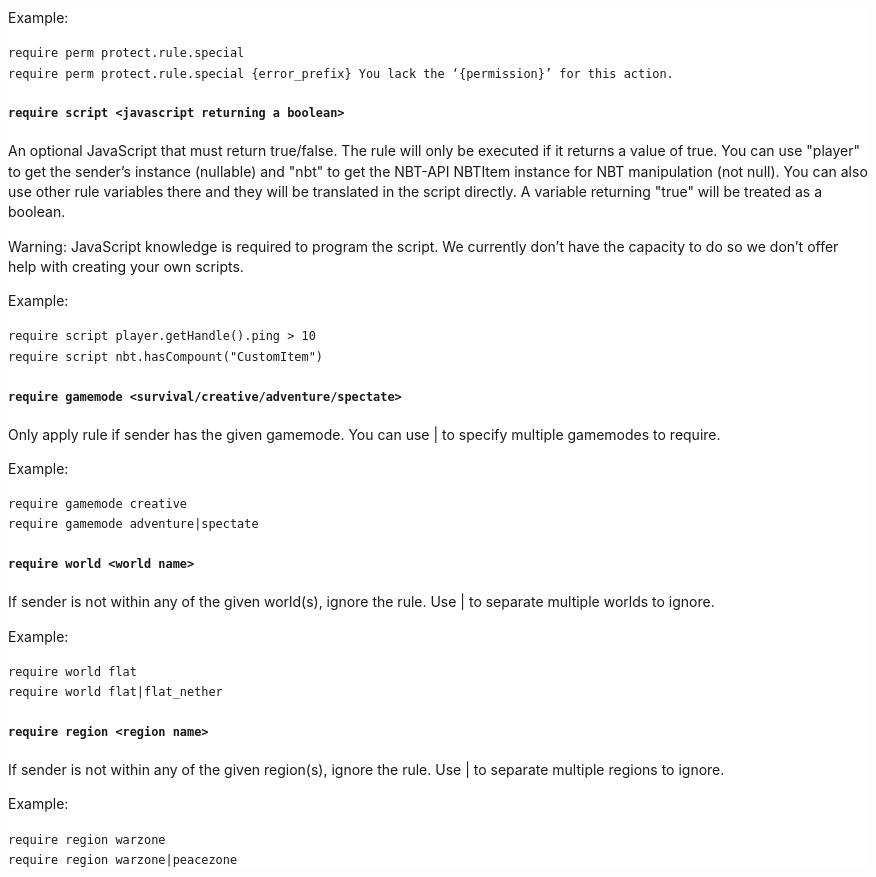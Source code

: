 Example:

````
require perm protect.rule.special
require perm protect.rule.special {error_prefix} You lack the ‘{permission}’ for this action.
````

#### `require script <javascript returning a boolean>`
An optional JavaScript that must return true/false. The rule will only be executed if it returns a value of true. You can use "player" to get the sender’s instance (nullable) and "nbt" to get the NBT-API NBTItem instance for NBT manipulation (not null). You can also use other rule variables there and they will be translated in the script directly. A variable returning "true" will be treated as a boolean.

Warning: JavaScript knowledge is required to program the script. We currently don’t have the capacity to do so we don’t offer help with creating your own scripts.

Example:

````
require script player.getHandle().ping > 10
require script nbt.hasCompount("CustomItem")
````

#### `require gamemode <survival/creative/adventure/spectate>`
Only apply rule if sender has the given gamemode. You can use | to specify multiple gamemodes to require.

Example: 

````
require gamemode creative
require gamemode adventure|spectate
````

#### `require world <world name>`
If sender is not within any of the given world(s), ignore the rule. Use | to separate multiple worlds to ignore.

Example:

````
require world flat
require world flat|flat_nether
````

#### `require region <region name>`
If sender is not within any of the given region(s), ignore the rule. Use | to separate multiple regions to ignore.

Example:

````
require region warzone
require region warzone|peacezone
````
